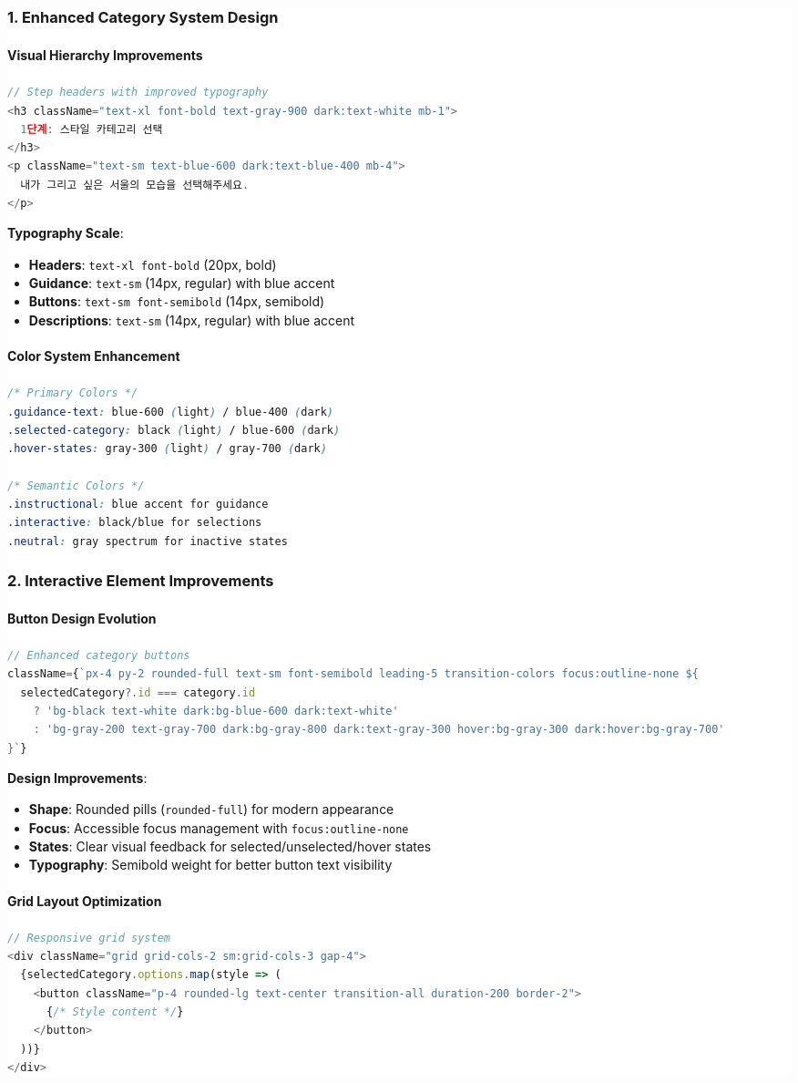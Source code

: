 ### 1. Enhanced Category System Design

#### Visual Hierarchy Improvements
```javascript
// Step headers with improved typography
<h3 className="text-xl font-bold text-gray-900 dark:text-white mb-1">
  1단계: 스타일 카테고리 선택
</h3>
<p className="text-sm text-blue-600 dark:text-blue-400 mb-4">
  내가 그리고 싶은 서울의 모습을 선택해주세요.
</p>
```

**Typography Scale**:
- **Headers**: `text-xl font-bold` (20px, bold)
- **Guidance**: `text-sm` (14px, regular) with blue accent
- **Buttons**: `text-sm font-semibold` (14px, semibold)
- **Descriptions**: `text-sm` (14px, regular) with blue accent

#### Color System Enhancement
```css
/* Primary Colors */
.guidance-text: blue-600 (light) / blue-400 (dark)
.selected-category: black (light) / blue-600 (dark)
.hover-states: gray-300 (light) / gray-700 (dark)

/* Semantic Colors */
.instructional: blue accent for guidance
.interactive: black/blue for selections
.neutral: gray spectrum for inactive states
```

### 2. Interactive Element Improvements

#### Button Design Evolution
```javascript
// Enhanced category buttons
className={`px-4 py-2 rounded-full text-sm font-semibold leading-5 transition-colors focus:outline-none ${
  selectedCategory?.id === category.id
    ? 'bg-black text-white dark:bg-blue-600 dark:text-white'
    : 'bg-gray-200 text-gray-700 dark:bg-gray-800 dark:text-gray-300 hover:bg-gray-300 dark:hover:bg-gray-700'
}`}
```

**Design Improvements**:
- **Shape**: Rounded pills (`rounded-full`) for modern appearance
- **Focus**: Accessible focus management with `focus:outline-none`
- **States**: Clear visual feedback for selected/unselected/hover states
- **Typography**: Semibold weight for better button text visibility

#### Grid Layout Optimization
```javascript
// Responsive grid system
<div className="grid grid-cols-2 sm:grid-cols-3 gap-4">
  {selectedCategory.options.map(style => (
    <button className="p-4 rounded-lg text-center transition-all duration-200 border-2">
      {/* Style content */}
    </button>
  ))}
</div>
```
